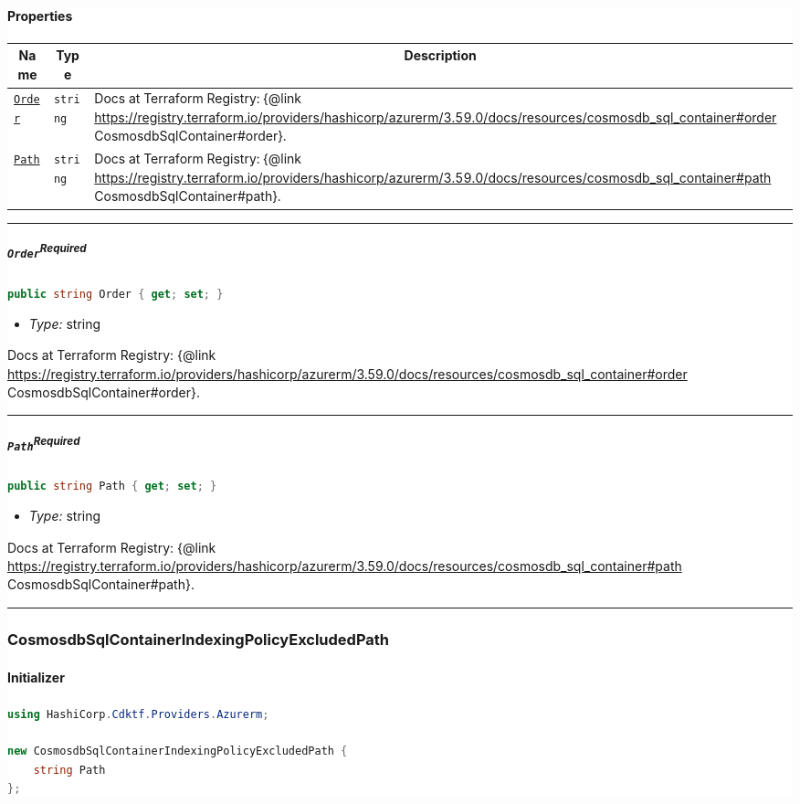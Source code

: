 #### Properties <a name="Properties" id="Properties"></a>

| **Name** | **Type** | **Description** |
| --- | --- | --- |
| <code><a href="#@cdktf/provider-azurerm.cosmosdbSqlContainer.CosmosdbSqlContainerIndexingPolicyCompositeIndexIndex.property.order">Order</a></code> | <code>string</code> | Docs at Terraform Registry: {@link https://registry.terraform.io/providers/hashicorp/azurerm/3.59.0/docs/resources/cosmosdb_sql_container#order CosmosdbSqlContainer#order}. |
| <code><a href="#@cdktf/provider-azurerm.cosmosdbSqlContainer.CosmosdbSqlContainerIndexingPolicyCompositeIndexIndex.property.path">Path</a></code> | <code>string</code> | Docs at Terraform Registry: {@link https://registry.terraform.io/providers/hashicorp/azurerm/3.59.0/docs/resources/cosmosdb_sql_container#path CosmosdbSqlContainer#path}. |

---

##### `Order`<sup>Required</sup> <a name="Order" id="@cdktf/provider-azurerm.cosmosdbSqlContainer.CosmosdbSqlContainerIndexingPolicyCompositeIndexIndex.property.order"></a>

```csharp
public string Order { get; set; }
```

- *Type:* string

Docs at Terraform Registry: {@link https://registry.terraform.io/providers/hashicorp/azurerm/3.59.0/docs/resources/cosmosdb_sql_container#order CosmosdbSqlContainer#order}.

---

##### `Path`<sup>Required</sup> <a name="Path" id="@cdktf/provider-azurerm.cosmosdbSqlContainer.CosmosdbSqlContainerIndexingPolicyCompositeIndexIndex.property.path"></a>

```csharp
public string Path { get; set; }
```

- *Type:* string

Docs at Terraform Registry: {@link https://registry.terraform.io/providers/hashicorp/azurerm/3.59.0/docs/resources/cosmosdb_sql_container#path CosmosdbSqlContainer#path}.

---

### CosmosdbSqlContainerIndexingPolicyExcludedPath <a name="CosmosdbSqlContainerIndexingPolicyExcludedPath" id="@cdktf/provider-azurerm.cosmosdbSqlContainer.CosmosdbSqlContainerIndexingPolicyExcludedPath"></a>

#### Initializer <a name="Initializer" id="@cdktf/provider-azurerm.cosmosdbSqlContainer.CosmosdbSqlContainerIndexingPolicyExcludedPath.Initializer"></a>

```csharp
using HashiCorp.Cdktf.Providers.Azurerm;

new CosmosdbSqlContainerIndexingPolicyExcludedPath {
    string Path
};
```
